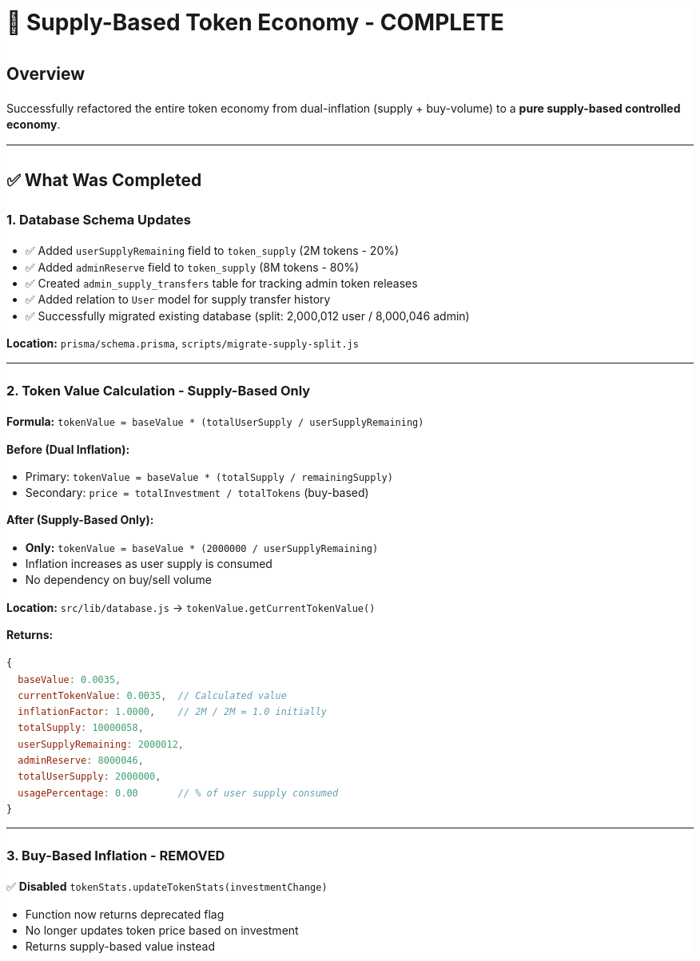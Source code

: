 # 🎉 Supply-Based Token Economy - COMPLETE

## Overview
Successfully refactored the entire token economy from dual-inflation (supply + buy-volume) to a **pure supply-based controlled economy**.

---

## ✅ What Was Completed

### 1. **Database Schema Updates**
- ✅ Added `userSupplyRemaining` field to `token_supply` (2M tokens - 20%)
- ✅ Added `adminReserve` field to `token_supply` (8M tokens - 80%)
- ✅ Created `admin_supply_transfers` table for tracking admin token releases
- ✅ Added relation to `User` model for supply transfer history
- ✅ Successfully migrated existing database (split: 2,000,012 user / 8,000,046 admin)

**Location:** `prisma/schema.prisma`, `scripts/migrate-supply-split.js`

---

### 2. **Token Value Calculation - Supply-Based Only**
**Formula:** `tokenValue = baseValue * (totalUserSupply / userSupplyRemaining)`

**Before (Dual Inflation):**
- Primary: `tokenValue = baseValue * (totalSupply / remainingSupply)`
- Secondary: `price = totalInvestment / totalTokens` (buy-based)

**After (Supply-Based Only):**
- **Only:** `tokenValue = baseValue * (2000000 / userSupplyRemaining)`
- Inflation increases as user supply is consumed
- No dependency on buy/sell volume

**Location:** `src/lib/database.js` → `tokenValue.getCurrentTokenValue()`

**Returns:**
```javascript
{
  baseValue: 0.0035,
  currentTokenValue: 0.0035,  // Calculated value
  inflationFactor: 1.0000,    // 2M / 2M = 1.0 initially
  totalSupply: 10000058,
  userSupplyRemaining: 2000012,
  adminReserve: 8000046,
  totalUserSupply: 2000000,
  usagePercentage: 0.00       // % of user supply consumed
}
```

---

### 3. **Buy-Based Inflation - REMOVED**
✅ **Disabled** `tokenStats.updateTokenStats(investmentChange)`
- Function now returns deprecated flag
- No longer updates token price based on investment
- Returns supply-based value instead
